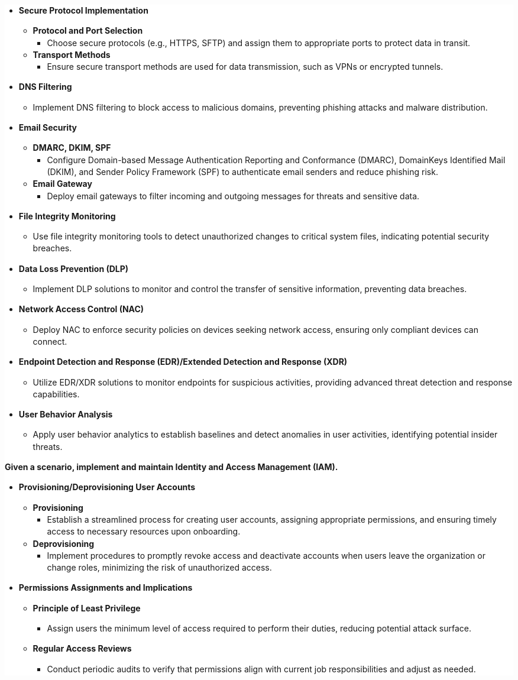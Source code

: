* **Secure Protocol Implementation**  
  * **Protocol and Port Selection**  
    * Choose secure protocols (e.g., HTTPS, SFTP) and assign them to appropriate ports to protect data in transit.  
  * **Transport Methods**  
    * Ensure secure transport methods are used for data transmission, such as VPNs or encrypted tunnels.

* **DNS Filtering**  
  * Implement DNS filtering to block access to malicious domains, preventing phishing attacks and malware distribution.

* **Email Security**  
  * **DMARC, DKIM, SPF**  
    * Configure Domain-based Message Authentication Reporting and Conformance (DMARC), DomainKeys Identified Mail (DKIM), and Sender Policy Framework (SPF) to authenticate email senders and reduce phishing risk.  
  * **Email Gateway**  
    * Deploy email gateways to filter incoming and outgoing messages for threats and sensitive data.

* **File Integrity Monitoring**  
  * Use file integrity monitoring tools to detect unauthorized changes to critical system files, indicating potential security breaches.

* **Data Loss Prevention (DLP)**  
  * Implement DLP solutions to monitor and control the transfer of sensitive information, preventing data breaches.

* **Network Access Control (NAC)**  
  * Deploy NAC to enforce security policies on devices seeking network access, ensuring only compliant devices can connect.

* **Endpoint Detection and Response (EDR)/Extended Detection and Response (XDR)**  
  * Utilize EDR/XDR solutions to monitor endpoints for suspicious activities, providing advanced threat detection and response capabilities.

* **User Behavior Analysis**  
  * Apply user behavior analytics to establish baselines and detect anomalies in user activities, identifying potential insider threats.

**Given a scenario, implement and maintain Identity and Access Management (IAM).**

* **Provisioning/Deprovisioning User Accounts**  
  * **Provisioning**  
    * Establish a streamlined process for creating user accounts, assigning appropriate permissions, and ensuring timely access to necessary resources upon onboarding.  
  * **Deprovisioning**  
    * Implement procedures to promptly revoke access and deactivate accounts when users leave the organization or change roles, minimizing the risk of unauthorized access.

* **Permissions Assignments and Implications**  
  * **Principle of Least Privilege**  
    * Assign users the minimum level of access required to perform their duties, reducing potential attack surface.

  * **Regular Access Reviews**  
    * Conduct periodic audits to verify that permissions align with current job responsibilities and adjust as needed.
